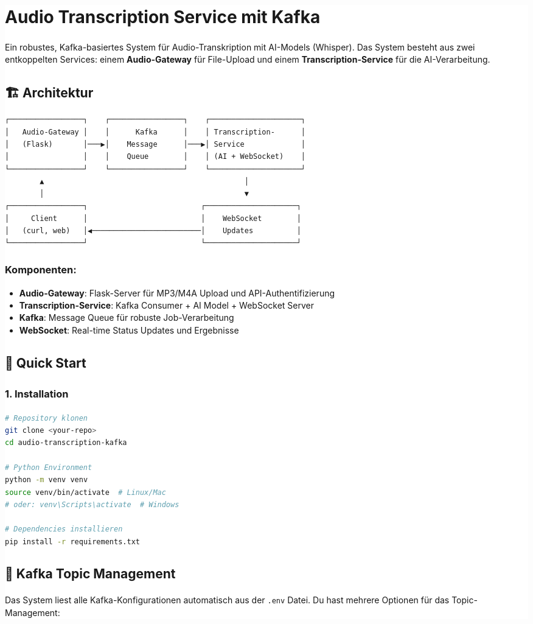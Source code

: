 # Audio Transcription Service mit Kafka

Ein robustes, Kafka-basiertes System für Audio-Transkription mit AI-Models (Whisper). Das System besteht aus zwei entkoppelten Services: einem **Audio-Gateway** für File-Upload und einem **Transcription-Service** für die AI-Verarbeitung.

## 🏗️ Architektur

```
┌─────────────────┐    ┌─────────────────┐    ┌─────────────────────┐
│   Audio-Gateway │    │      Kafka      │    │ Transcription-      │
│   (Flask)       │───▶│    Message      │───▶│ Service             │
│                 │    │    Queue        │    │ (AI + WebSocket)    │
└─────────────────┘    └─────────────────┘    └─────────────────────┘
        ▲                                              │
        │                                              ▼
┌─────────────────┐                          ┌─────────────────────┐
│     Client      │                          │    WebSocket        │
│   (curl, web)   │◀─────────────────────────│    Updates          │
└─────────────────┘                          └─────────────────────┘
```

### Komponenten:

- **Audio-Gateway**: Flask-Server für MP3/M4A Upload und API-Authentifizierung
- **Transcription-Service**: Kafka Consumer + AI Model + WebSocket Server
- **Kafka**: Message Queue für robuste Job-Verarbeitung
- **WebSocket**: Real-time Status Updates und Ergebnisse

## 🚀 Quick Start

### 1. Installation

```bash
# Repository klonen
git clone <your-repo>
cd audio-transcription-kafka

# Python Environment
python -m venv venv
source venv/bin/activate  # Linux/Mac
# oder: venv\Scripts\activate  # Windows

# Dependencies installieren
pip install -r requirements.txt
```

## 🔧 Kafka Topic Management

Das System liest alle Kafka-Konfigurationen automatisch aus der `.env` Datei. Du hast mehrere Optionen für das Topic-Management:
